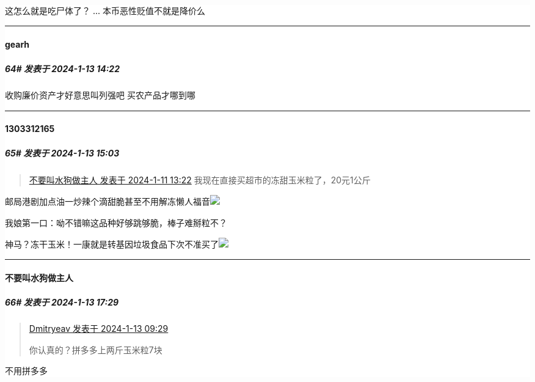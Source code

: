 这怎么就是吃尸体了？ ...</blockquote>
本币恶性贬值不就是降价么


*****

####  gearh  
##### 64#       发表于 2024-1-13 14:22

收购廉价资产才好意思叫列强吧
买农产品才哪到哪


*****

####  1303312165  
##### 65#       发表于 2024-1-13 15:03

<blockquote><a href="httphttps://bbs.saraba1st.com/2b/forum.php?mod=redirect&amp;goto=findpost&amp;pid=63614363&amp;ptid=2167519" target="_blank">不要叫水狗做主人 发表于 2024-1-11 13:22</a>
我现在直接买超市的冻甜玉米粒了，20元1公斤</blockquote>
邮局港剧加点油一炒辣个滴甜脆甚至不用解冻懒人福音<img src="https://static.saraba1st.com/image/smiley/face2017/161.png" referrerpolicy="no-referrer">

我娘第一口：呦不错嘛这品种好够跳够脆，棒子难掰粒不？

神马？冻干玉米！一康就是转基因垃圾食品下次不准买了<img src="https://static.saraba1st.com/image/smiley/carton2017/118.png" referrerpolicy="no-referrer">


*****

####  不要叫水狗做主人  
##### 66#       发表于 2024-1-13 17:29

<blockquote><a href="httphttps://bbs.saraba1st.com/2b/forum.php?mod=redirect&amp;goto=findpost&amp;pid=63634201&amp;ptid=2167519" target="_blank">Dmitryeav 发表于 2024-1-13 09:29</a>

你认真的？拼多多上两斤玉米粒7块</blockquote>
不用拼多多

